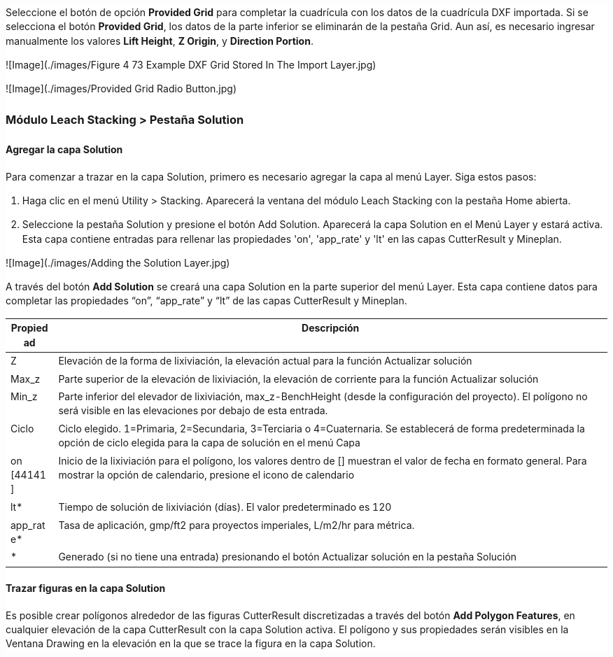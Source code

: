 
Seleccione el botón de opción **Provided Grid** para completar la cuadrícula con los datos de la cuadrícula DXF importada. Si se selecciona el botón **Provided Grid**, los datos de la parte inferior se eliminarán de la pestaña Grid. Aun así, es necesario ingresar manualmente los valores **Lift Height**, **Z Origin**, y **Direction Portion**.


  ![Image](./images/Figure 4 73 Example DXF Grid Stored In The Import Layer.jpg)

  ![Image](./images/Provided Grid Radio Button.jpg)



### Módulo Leach Stacking > Pestaña Solution

#### Agregar la capa Solution

Para comenzar a trazar en la capa Solution, primero es necesario agregar la capa al menú Layer. Siga estos pasos:


1.	Haga clic en el menú Utility > Stacking. Aparecerá la ventana del módulo Leach Stacking con la pestaña Home abierta.

2.	Seleccione la pestaña Solution y presione el botón Add Solution. Aparecerá la capa Solution en el Menú Layer y estará activa. Esta capa contiene entradas para rellenar las propiedades 'on', 'app_rate' y 'lt' en las capas CutterResult y Mineplan.


  ![Image](./images/Adding the Solution Layer.jpg)


A través del botón **Add Solution** se creará una capa Solution en la parte superior del menú Layer. Esta capa contiene datos para completar las propiedades “on”, “app_rate” y “lt” de las capas CutterResult y Mineplan.

Propiedad  |  Descripción
--|--
Z  | Elevación de la forma de lixiviación, la elevación actual para la función Actualizar solución
Max_z  |  Parte superior de la elevación de lixiviación, la elevación de corriente para la función Actualizar solución
Min_z  |  Parte inferior del elevador de lixiviación, max_z-BenchHeight (desde la configuración del proyecto). El polígono no será visible en las elevaciones por debajo de esta entrada.
Ciclo  |  Ciclo elegido.  1=Primaria, 2=Secundaria, 3=Terciaria o 4=Cuaternaria.  Se establecerá de forma predeterminada la opción de ciclo elegida para la capa de solución en el menú Capa
  on [44141]|  Inicio de la lixiviación para el polígono, los valores dentro de [] muestran el valor de fecha en formato general.  Para mostrar la opción de calendario, presione el icono de calendario
lt*  |  Tiempo de solución de lixiviación (días). El valor predeterminado es 120
app_rate*  |  Tasa de aplicación, gmp/ft2 para proyectos imperiales, L/m2/hr para métrica.
*  |  Generado (si no tiene una entrada) presionando el botón Actualizar solución en la pestaña Solución


#### Trazar figuras en la capa Solution

Es posible crear polígonos alrededor de las figuras CutterResult discretizadas a través del botón **Add Polygon Features**, en cualquier elevación de la capa CutterResult con la capa Solution activa. El polígono y sus propiedades serán visibles en la Ventana Drawing en la elevación en la que se trace la figura en la capa Solution.
